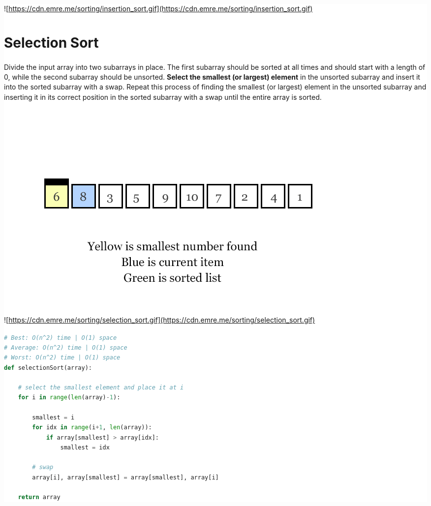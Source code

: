 ![https://cdn.emre.me/sorting/insertion_sort.gif](https://cdn.emre.me/sorting/insertion_sort.gif)

# Selection Sort

Divide the input array into two subarrays in place. The first subarray should be sorted at all times and should start with a length of 0, while the second subarray should be unsorted. 
**Select the smallest (or largest) element** in the unsorted subarray and insert it into the sorted subarray with a swap. Repeat this process of finding the smallest (or largest) element in the unsorted subarray and inserting it in its correct position in the sorted subarray with a swap until the entire array is sorted.

![Sorting%20c597de5051f1415793ddcf72086aa93d/1_5WXRN62ddiM_Gcf4GDdCZg.gif](Sorting%20c597de5051f1415793ddcf72086aa93d/1_5WXRN62ddiM_Gcf4GDdCZg.gif)

![https://cdn.emre.me/sorting/selection_sort.gif](https://cdn.emre.me/sorting/selection_sort.gif)

```python
# Best: O(n^2) time | O(1) space
# Average: O(n^2) time | O(1) space
# Worst: O(n^2) time | O(1) space
def selectionSort(array):

    # select the smallest element and place it at i
    for i in range(len(array)-1):

        smallest = i
        for idx in range(i+1, len(array)):
            if array[smallest] > array[idx]:
                smallest = idx

        # swap
        array[i], array[smallest] = array[smallest], array[i]

    return array
```
